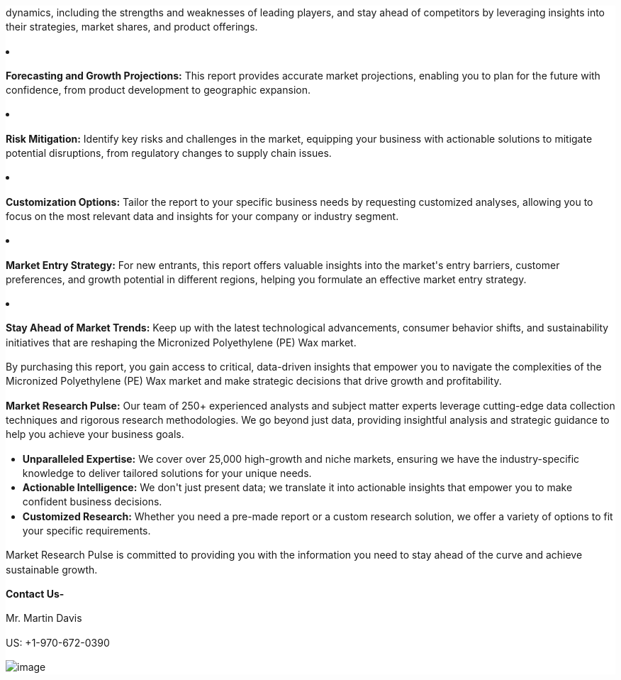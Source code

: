 dynamics, including the strengths and weaknesses of leading players, and stay ahead of competitors by leveraging insights into their strategies, market shares, and product offerings.</p></li><li><p><strong>Forecasting and Growth Projections:</strong> This report provides accurate market projections, enabling you to plan for the future with confidence, from product development to geographic expansion.</p></li><li><p><strong>Risk Mitigation:</strong> Identify key risks and challenges in the market, equipping your business with actionable solutions to mitigate potential disruptions, from regulatory changes to supply chain issues.</p></li><li><p><strong>Customization Options:</strong> Tailor the report to your specific business needs by requesting customized analyses, allowing you to focus on the most relevant data and insights for your company or industry segment.</p></li><li><p><strong>Market Entry Strategy:</strong> For new entrants, this report offers valuable insights into the market's entry barriers, customer preferences, and growth potential in different regions, helping you formulate an effective market entry strategy.</p></li><li><p><strong>Stay Ahead of Market Trends:</strong> Keep up with the latest technological advancements, consumer behavior shifts, and sustainability initiatives that are reshaping the Micronized Polyethylene (PE) Wax market.</p></li></ol><p>By purchasing this report, you gain access to critical, data-driven insights that empower you to navigate the complexities of the Micronized Polyethylene (PE) Wax market and make strategic decisions that drive growth and profitability.</p><p><strong>Market Research Pulse:</strong>&nbsp;Our team of 250+ experienced analysts and subject matter experts leverage cutting-edge data collection techniques and rigorous research methodologies. We go beyond just data, providing insightful analysis and strategic guidance to help you achieve your business goals.</p><ul><li><strong>Unparalleled Expertise:</strong>&nbsp;We cover over 25,000 high-growth and niche markets, ensuring we have the industry-specific knowledge to deliver tailored solutions for your unique needs.</li><li><strong>Actionable Intelligence:</strong>&nbsp;We don't just present data; we translate it into actionable insights that empower you to make confident business decisions.</li><li><strong>Customized Research:</strong>&nbsp;Whether you need a pre-made report or a custom research solution, we offer a variety of options to fit your specific requirements.</li></ul><p>Market Research Pulse is committed to providing you with the information you need to stay ahead of the curve and achieve sustainable growth.</p><p><strong>Contact Us-</strong></p><p>Mr. Martin Davis</p><p>US: +1-970-672-0390</p>
![image](https://github.com/user-attachments/assets/f3e44ce7-212e-4785-9a22-afe35aedfcd2)
